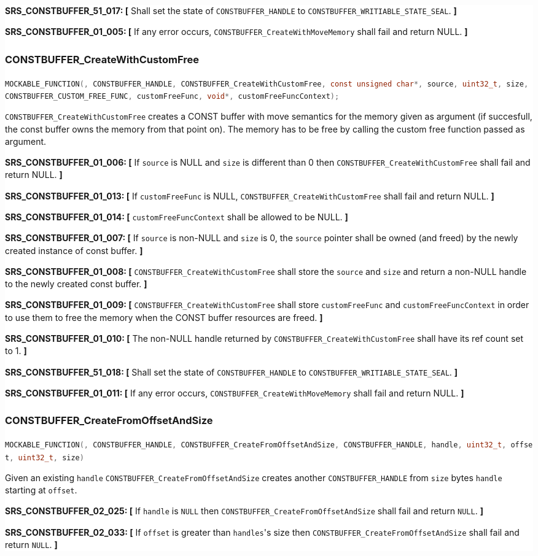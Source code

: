 **SRS_CONSTBUFFER_51_017: [** Shall set the state of `CONSTBUFFER_HANDLE` to `CONSTBUFFER_WRITIABLE_STATE_SEAL`. **]**

**SRS_CONSTBUFFER_01_005: [** If any error occurs, `CONSTBUFFER_CreateWithMoveMemory` shall fail and return NULL. **]**

### CONSTBUFFER_CreateWithCustomFree

```c
MOCKABLE_FUNCTION(, CONSTBUFFER_HANDLE, CONSTBUFFER_CreateWithCustomFree, const unsigned char*, source, uint32_t, size, CONSTBUFFER_CUSTOM_FREE_FUNC, customFreeFunc, void*, customFreeFuncContext);
```

`CONSTBUFFER_CreateWithCustomFree` creates a CONST buffer with move semantics for the memory given as argument (if succesfull, the const buffer owns the memory from that point on).
The memory has to be free by calling the custom free function passed as argument.

**SRS_CONSTBUFFER_01_006: [** If `source` is NULL and `size` is different than 0 then `CONSTBUFFER_CreateWithCustomFree` shall fail and return NULL. **]**

**SRS_CONSTBUFFER_01_013: [** If `customFreeFunc` is NULL, `CONSTBUFFER_CreateWithCustomFree` shall fail and return NULL. **]**

**SRS_CONSTBUFFER_01_014: [** `customFreeFuncContext` shall be allowed to be NULL. **]**

**SRS_CONSTBUFFER_01_007: [** If `source` is non-NULL and `size` is 0, the `source` pointer shall be owned (and freed) by the newly created instance of const buffer. **]**

**SRS_CONSTBUFFER_01_008: [** `CONSTBUFFER_CreateWithCustomFree` shall store the `source` and `size` and return a non-NULL handle to the newly created const buffer. **]**

**SRS_CONSTBUFFER_01_009: [** `CONSTBUFFER_CreateWithCustomFree` shall store `customFreeFunc` and `customFreeFuncContext` in order to use them to free the memory when the CONST buffer resources are freed. **]**

**SRS_CONSTBUFFER_01_010: [** The non-NULL handle returned by `CONSTBUFFER_CreateWithCustomFree` shall have its ref count set to 1. **]**

**SRS_CONSTBUFFER_51_018: [** Shall set the state of `CONSTBUFFER_HANDLE` to `CONSTBUFFER_WRITIABLE_STATE_SEAL`. **]**

**SRS_CONSTBUFFER_01_011: [** If any error occurs, `CONSTBUFFER_CreateWithMoveMemory` shall fail and return NULL. **]**

### CONSTBUFFER_CreateFromOffsetAndSize

```c
MOCKABLE_FUNCTION(, CONSTBUFFER_HANDLE, CONSTBUFFER_CreateFromOffsetAndSize, CONSTBUFFER_HANDLE, handle, uint32_t, offset, uint32_t, size)
```

Given an existing `handle` `CONSTBUFFER_CreateFromOffsetAndSize` creates another `CONSTBUFFER_HANDLE` from `size` bytes  `handle` starting at `offset`.

**SRS_CONSTBUFFER_02_025: [** If `handle` is `NULL` then `CONSTBUFFER_CreateFromOffsetAndSize` shall fail and return `NULL`. **]**

**SRS_CONSTBUFFER_02_033: [** If `offset` is greater than `handles`'s size then `CONSTBUFFER_CreateFromOffsetAndSize` shall fail and return `NULL`. **]**
